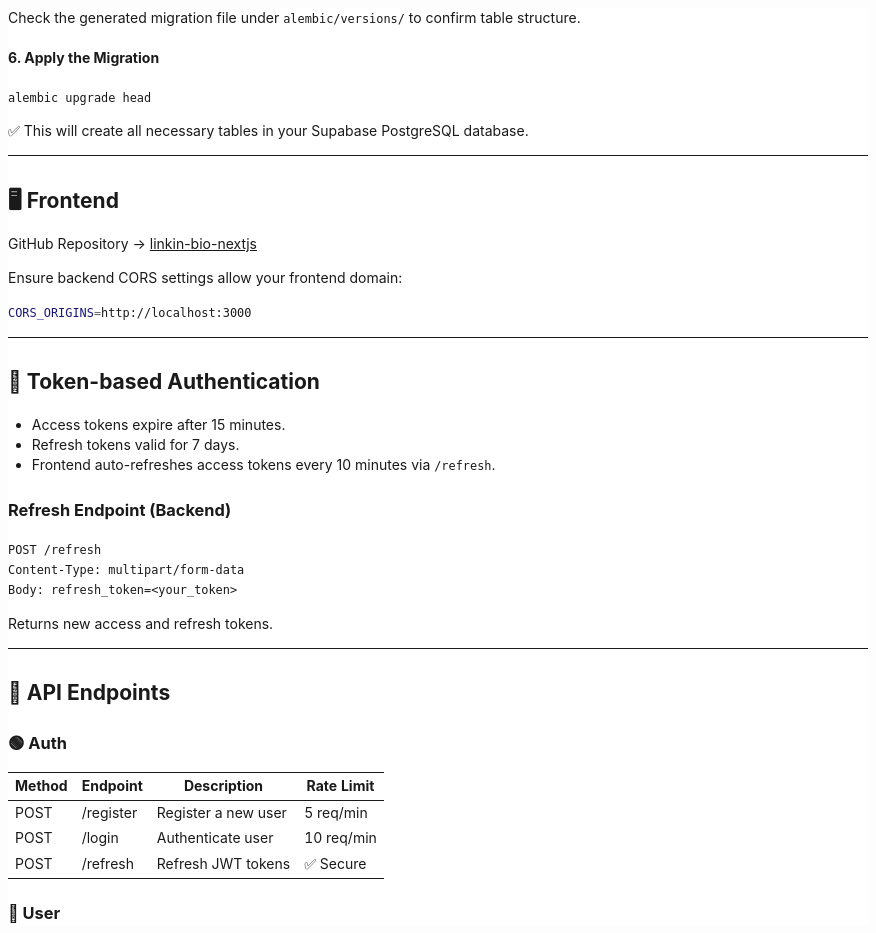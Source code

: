 Check the generated migration file under `alembic/versions/` to confirm table structure.

#### 6. Apply the Migration

```bash
alembic upgrade head
```

✅ This will create all necessary tables in your Supabase PostgreSQL database.

---

## 🖥️ Frontend

GitHub Repository → [linkin-bio-nextjs](https://github.com/amritkarma/linkin-bio-nextjs)

Ensure backend CORS settings allow your frontend domain:

```bash
CORS_ORIGINS=http://localhost:3000
```

---

## 🔐 Token-based Authentication

- Access tokens expire after 15 minutes.
- Refresh tokens valid for 7 days.
- Frontend auto-refreshes access tokens every 10 minutes via `/refresh`.

### Refresh Endpoint (Backend)

```http
POST /refresh
Content-Type: multipart/form-data
Body: refresh_token=<your_token>
```

Returns new access and refresh tokens.

---

## 🧰 API Endpoints

### 🟢 Auth

| Method | Endpoint   | Description           | Rate Limit |
|--------|------------|-----------------------|------------|
| POST   | /register  | Register a new user   | 5 req/min  |
| POST   | /login     | Authenticate user     | 10 req/min |
| POST   | /refresh   | Refresh JWT tokens    | ✅ Secure  |

### 🔐 User
